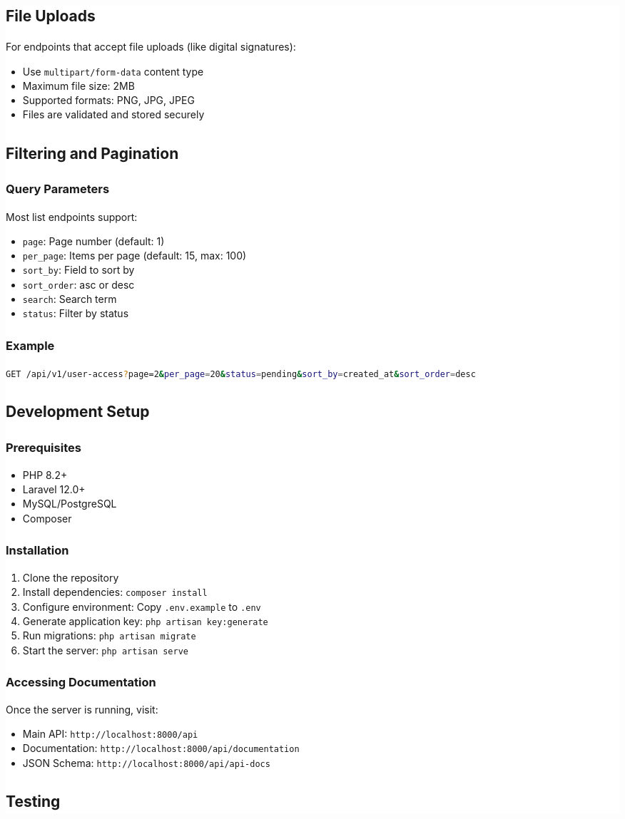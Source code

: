 ## File Uploads

For endpoints that accept file uploads (like digital signatures):
- Use `multipart/form-data` content type
- Maximum file size: 2MB
- Supported formats: PNG, JPG, JPEG
- Files are validated and stored securely

## Filtering and Pagination

### Query Parameters
Most list endpoints support:
- `page`: Page number (default: 1)
- `per_page`: Items per page (default: 15, max: 100)
- `sort_by`: Field to sort by
- `sort_order`: asc or desc
- `search`: Search term
- `status`: Filter by status

### Example
```bash
GET /api/v1/user-access?page=2&per_page=20&status=pending&sort_by=created_at&sort_order=desc
```

## Development Setup

### Prerequisites
- PHP 8.2+
- Laravel 12.0+
- MySQL/PostgreSQL
- Composer

### Installation
1. Clone the repository
2. Install dependencies: `composer install`
3. Configure environment: Copy `.env.example` to `.env`
4. Generate application key: `php artisan key:generate`
5. Run migrations: `php artisan migrate`
6. Start the server: `php artisan serve`

### Accessing Documentation
Once the server is running, visit:
- Main API: `http://localhost:8000/api`
- Documentation: `http://localhost:8000/api/documentation`
- JSON Schema: `http://localhost:8000/api/api-docs`

## Testing
